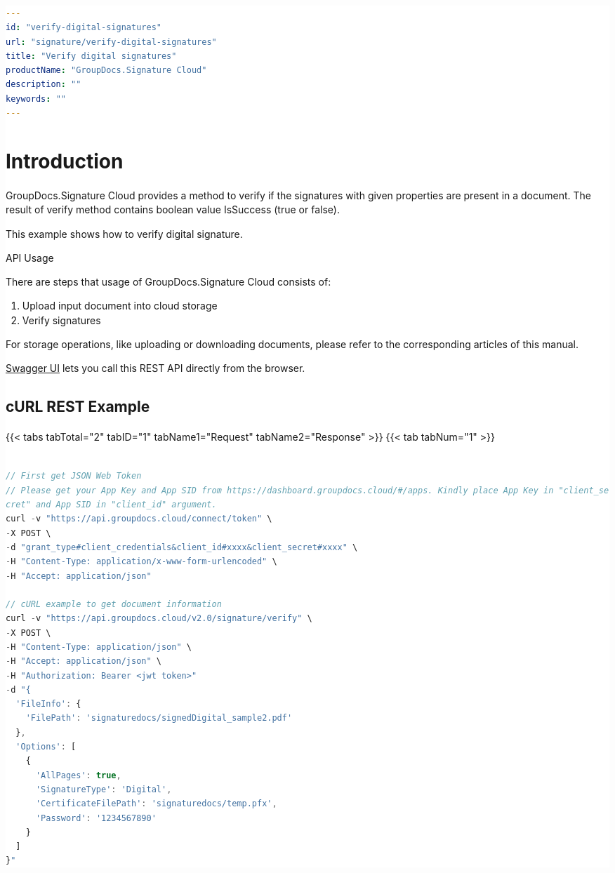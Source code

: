 ```yaml
---
id: "verify-digital-signatures"
url: "signature/verify-digital-signatures"
title: "Verify digital signatures"
productName: "GroupDocs.Signature Cloud"
description: ""
keywords: ""
---
```


# Introduction #

GroupDocs.Signature Cloud provides a method to verify if the signatures with given properties are present in a document. The result of verify method contains boolean value IsSuccess (true or false).

This example shows how to verify digital signature.

API Usage

There are steps that usage of GroupDocs.Signature Cloud consists of:

1. Upload input document into cloud storage
1. Verify signatures

For storage operations, like uploading or downloading documents, please refer to the corresponding articles of this manual.

[Swagger UI](https://apireference.groupdocs.cloud/signature/) lets you call this REST API directly from the browser.

## cURL REST Example ##

{{< tabs tabTotal="2" tabID="1" tabName1="Request" tabName2="Response" >}} {{< tab tabNum="1" >}}

```javascript

// First get JSON Web Token
// Please get your App Key and App SID from https://dashboard.groupdocs.cloud/#/apps. Kindly place App Key in "client_secret" and App SID in "client_id" argument.
curl -v "https://api.groupdocs.cloud/connect/token" \
-X POST \
-d "grant_type#client_credentials&client_id#xxxx&client_secret#xxxx" \
-H "Content-Type: application/x-www-form-urlencoded" \
-H "Accept: application/json"

// cURL example to get document information
curl -v "https://api.groupdocs.cloud/v2.0/signature/verify" \
-X POST \
-H "Content-Type: application/json" \
-H "Accept: application/json" \
-H "Authorization: Bearer <jwt token>"
-d "{
  'FileInfo': {
    'FilePath': 'signaturedocs/signedDigital_sample2.pdf'
  },
  'Options': [
    {
      'AllPages': true,
      'SignatureType': 'Digital',
      'CertificateFilePath': 'signaturedocs/temp.pfx',
      'Password': '1234567890'
    }
  ]
}"

```